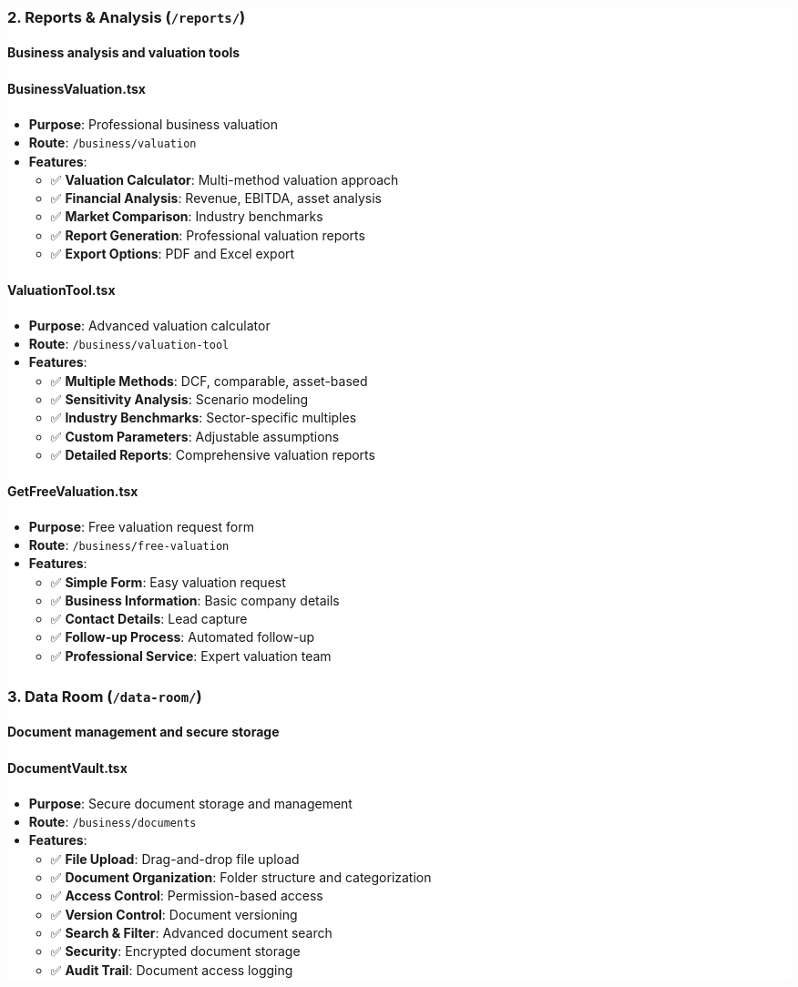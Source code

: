 ### **2. Reports & Analysis (`/reports/`)**

**Business analysis and valuation tools**

#### **BusinessValuation.tsx**

- **Purpose**: Professional business valuation
- **Route**: `/business/valuation`
- **Features**:
  - ✅ **Valuation Calculator**: Multi-method valuation approach
  - ✅ **Financial Analysis**: Revenue, EBITDA, asset analysis
  - ✅ **Market Comparison**: Industry benchmarks
  - ✅ **Report Generation**: Professional valuation reports
  - ✅ **Export Options**: PDF and Excel export

#### **ValuationTool.tsx**

- **Purpose**: Advanced valuation calculator
- **Route**: `/business/valuation-tool`
- **Features**:
  - ✅ **Multiple Methods**: DCF, comparable, asset-based
  - ✅ **Sensitivity Analysis**: Scenario modeling
  - ✅ **Industry Benchmarks**: Sector-specific multiples
  - ✅ **Custom Parameters**: Adjustable assumptions
  - ✅ **Detailed Reports**: Comprehensive valuation reports

#### **GetFreeValuation.tsx**

- **Purpose**: Free valuation request form
- **Route**: `/business/free-valuation`
- **Features**:
  - ✅ **Simple Form**: Easy valuation request
  - ✅ **Business Information**: Basic company details
  - ✅ **Contact Details**: Lead capture
  - ✅ **Follow-up Process**: Automated follow-up
  - ✅ **Professional Service**: Expert valuation team

### **3. Data Room (`/data-room/`)**

**Document management and secure storage**

#### **DocumentVault.tsx**

- **Purpose**: Secure document storage and management
- **Route**: `/business/documents`
- **Features**:
  - ✅ **File Upload**: Drag-and-drop file upload
  - ✅ **Document Organization**: Folder structure and categorization
  - ✅ **Access Control**: Permission-based access
  - ✅ **Version Control**: Document versioning
  - ✅ **Search & Filter**: Advanced document search
  - ✅ **Security**: Encrypted document storage
  - ✅ **Audit Trail**: Document access logging
